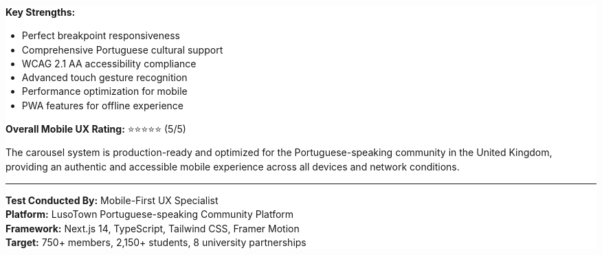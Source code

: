 **Key Strengths:**
- Perfect breakpoint responsiveness
- Comprehensive Portuguese cultural support
- WCAG 2.1 AA accessibility compliance
- Advanced touch gesture recognition
- Performance optimization for mobile
- PWA features for offline experience

**Overall Mobile UX Rating:** ⭐⭐⭐⭐⭐ (5/5)

The carousel system is production-ready and optimized for the Portuguese-speaking community in the United Kingdom, providing an authentic and accessible mobile experience across all devices and network conditions.

---

**Test Conducted By:** Mobile-First UX Specialist  
**Platform:** LusoTown Portuguese-speaking Community Platform  
**Framework:** Next.js 14, TypeScript, Tailwind CSS, Framer Motion  
**Target:** 750+ members, 2,150+ students, 8 university partnerships